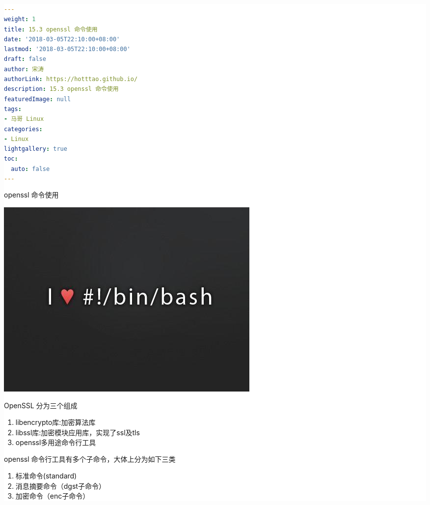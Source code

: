 ```yaml
---
weight: 1
title: 15.3 openssl 命令使用
date: '2018-03-05T22:10:00+08:00'
lastmod: '2018-03-05T22:10:00+08:00'
draft: false
author: 宋涛
authorLink: https://hotttao.github.io/
description: 15.3 openssl 命令使用
featuredImage: null
tags:
- 马哥 Linux
categories:
- Linux
lightgallery: true
toc:
  auto: false
---
```


openssl 命令使用

![linux-mt](/images/linux_mt/linux_mt.jpg)


OpenSSL 分为三个组成
1. libencrypto库:加密算法库
2. libssl库:加密模块应用库，实现了ssl及tls
3. openssl多用途命令行工具

openssl 命令行工具有多个子命令，大体上分为如下三类
1. 标准命令(standard)
2. 消息摘要命令（dgst子命令）
3. 加密命令（enc子命令）
